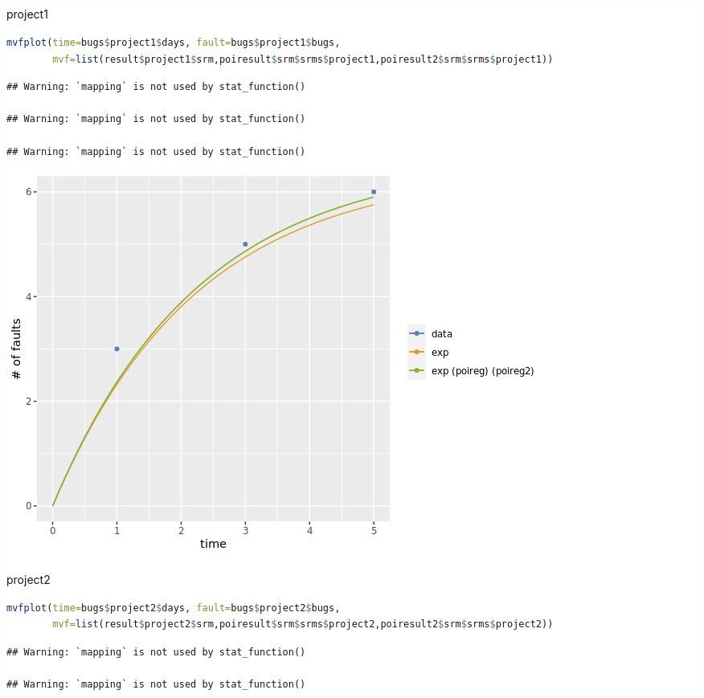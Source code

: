 project1

``` r
mvfplot(time=bugs$project1$days, fault=bugs$project1$bugs,
        mvf=list(result$project1$srm,poiresult$srm$srms$project1,poiresult2$srm$srms$project1))
```

    ## Warning: `mapping` is not used by stat_function()
    
    ## Warning: `mapping` is not used by stat_function()
    
    ## Warning: `mapping` is not used by stat_function()

![](msrat_files/figure-gfm/unnamed-chunk-30-1.png)

project2

``` r
mvfplot(time=bugs$project2$days, fault=bugs$project2$bugs,
        mvf=list(result$project2$srm,poiresult$srm$srms$project2,poiresult2$srm$srms$project2))
```

    ## Warning: `mapping` is not used by stat_function()
    
    ## Warning: `mapping` is not used by stat_function()
    